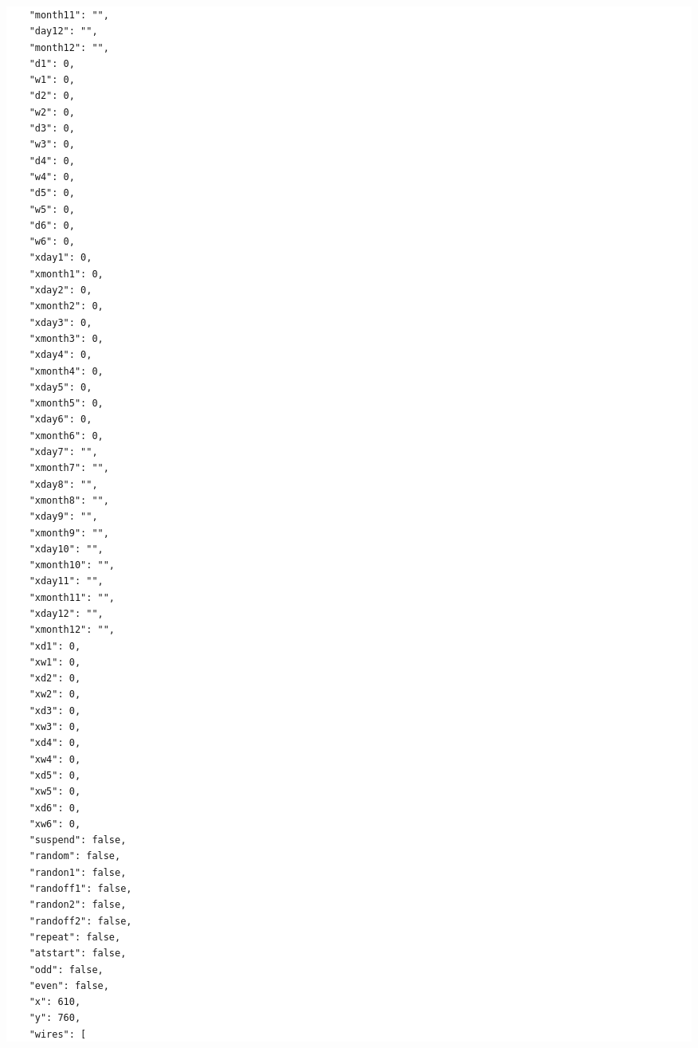         "month11": "",
        "day12": "",
        "month12": "",
        "d1": 0,
        "w1": 0,
        "d2": 0,
        "w2": 0,
        "d3": 0,
        "w3": 0,
        "d4": 0,
        "w4": 0,
        "d5": 0,
        "w5": 0,
        "d6": 0,
        "w6": 0,
        "xday1": 0,
        "xmonth1": 0,
        "xday2": 0,
        "xmonth2": 0,
        "xday3": 0,
        "xmonth3": 0,
        "xday4": 0,
        "xmonth4": 0,
        "xday5": 0,
        "xmonth5": 0,
        "xday6": 0,
        "xmonth6": 0,
        "xday7": "",
        "xmonth7": "",
        "xday8": "",
        "xmonth8": "",
        "xday9": "",
        "xmonth9": "",
        "xday10": "",
        "xmonth10": "",
        "xday11": "",
        "xmonth11": "",
        "xday12": "",
        "xmonth12": "",
        "xd1": 0,
        "xw1": 0,
        "xd2": 0,
        "xw2": 0,
        "xd3": 0,
        "xw3": 0,
        "xd4": 0,
        "xw4": 0,
        "xd5": 0,
        "xw5": 0,
        "xd6": 0,
        "xw6": 0,
        "suspend": false,
        "random": false,
        "randon1": false,
        "randoff1": false,
        "randon2": false,
        "randoff2": false,
        "repeat": false,
        "atstart": false,
        "odd": false,
        "even": false,
        "x": 610,
        "y": 760,
        "wires": [